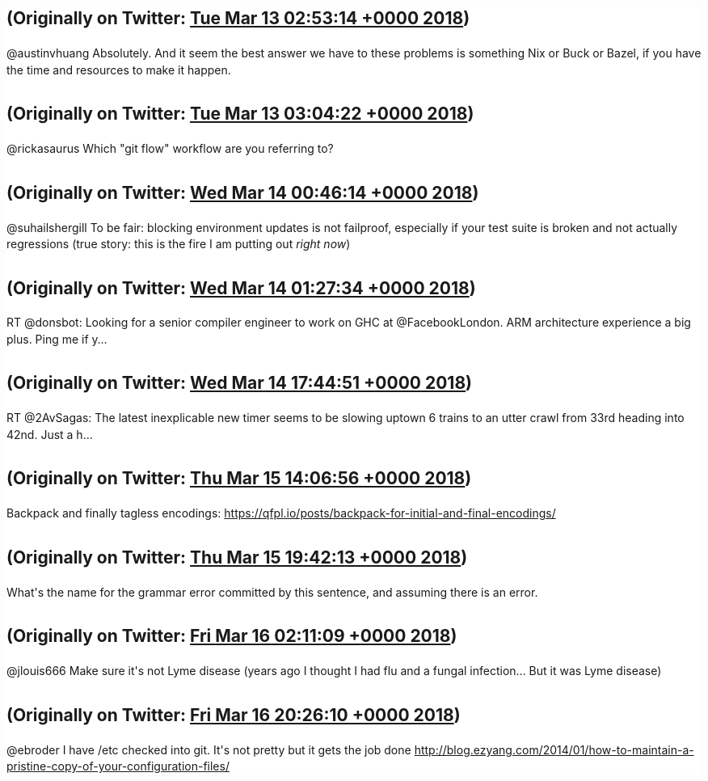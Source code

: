 (Originally on Twitter: [Tue Mar 13 02:53:14 +0000 2018](https://twitter.com/ezyang/status/973391506072588288))
----
@austinvhuang Absolutely. And it seem the best answer we have to these problems is something Nix or Buck or Bazel, if you have the time and resources to make it happen.

(Originally on Twitter: [Tue Mar 13 03:04:22 +0000 2018](https://twitter.com/ezyang/status/973394308303814656))
----
@rickasaurus Which "git flow" workflow are you referring to?

(Originally on Twitter: [Wed Mar 14 00:46:14 +0000 2018](https://twitter.com/ezyang/status/973721935178813440))
----
@suhailshergill To be fair: blocking environment updates is not failproof, especially if your test suite is broken and not actually regressions (true story: this is the fire I am putting out *right now*)

(Originally on Twitter: [Wed Mar 14 01:27:34 +0000 2018](https://twitter.com/ezyang/status/973732336880750592))
----
RT @donsbot: Looking for a senior compiler engineer to work on GHC at @FacebookLondon. ARM architecture experience a big plus. Ping me if y…

(Originally on Twitter: [Wed Mar 14 17:44:51 +0000 2018](https://twitter.com/ezyang/status/973978277663551488))
----
RT @2AvSagas: The latest inexplicable new timer seems to be slowing uptown 6 trains to an utter crawl from 33rd heading into 42nd. Just a h…

(Originally on Twitter: [Thu Mar 15 14:06:56 +0000 2018](https://twitter.com/ezyang/status/974285822663958529))
----
Backpack and finally tagless encodings: https://qfpl.io/posts/backpack-for-initial-and-final-encodings/

(Originally on Twitter: [Thu Mar 15 19:42:13 +0000 2018](https://twitter.com/ezyang/status/974370201117646848))
----
What's the name for the grammar error committed by this sentence, and assuming there is an error.

(Originally on Twitter: [Fri Mar 16 02:11:09 +0000 2018](https://twitter.com/ezyang/status/974468078074580992))
----
@jlouis666 Make sure it's not Lyme disease (years ago I thought I had flu and a fungal infection... But it was Lyme disease)

(Originally on Twitter: [Fri Mar 16 20:26:10 +0000 2018](https://twitter.com/ezyang/status/974743647538372609))
----
@ebroder I have /etc checked into git. It's not pretty but it gets the job done http://blog.ezyang.com/2014/01/how-to-maintain-a-pristine-copy-of-your-configuration-files/
